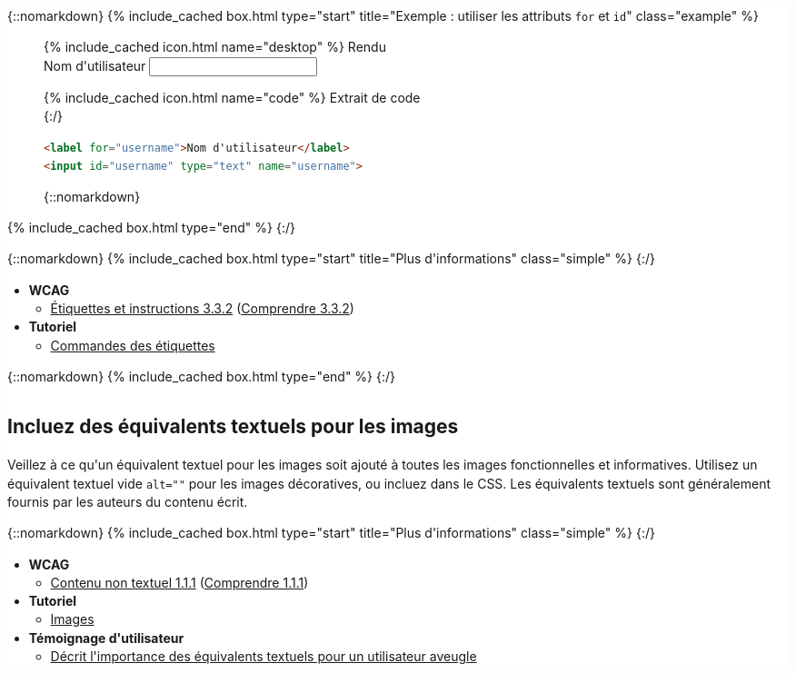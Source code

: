 {::nomarkdown}
{% include_cached box.html type="start" title="Exemple : utiliser les attributs <code>for</code> et <code>id</code>" class="example" %}

<div class="two-column">
<figure>
<figcaption>{% include_cached icon.html name="desktop" %} Rendu</figcaption>
<label for="username">Nom d'utilisateur</label>
<input id="username" type="text" name="username">
</figure>
<figure>
<figcaption>{% include_cached icon.html name="code" %} Extrait de code</figcaption>
{:/}

~~~html
<label for="username">Nom d'utilisateur</label>
<input id="username" type="text" name="username">
~~~

{::nomarkdown}
</figure>
</div>
{% include_cached box.html type="end" %}
{:/}

{::nomarkdown}
{% include_cached box.html type="start" title="Plus d'informations" class="simple" %}
{:/}

* **WCAG**
  * [Étiquettes et instructions 3.3.2](/WAI/WCAG21/quickref/#labels-or-instructions) ([Comprendre 3.3.2](/WAI/WCAG21/Understanding/labels-or-instructions))
* **Tutoriel**
  * [Commandes des étiquettes](/WAI/tutorials/forms/labels/)

{::nomarkdown}
{% include_cached box.html type="end" %}
{:/}

## Incluez des équivalents textuels pour les images

Veillez à ce qu'un équivalent textuel pour les images soit ajouté à toutes les images fonctionnelles et informatives. Utilisez un équivalent textuel vide `alt=""` pour les images décoratives, ou incluez dans le CSS. Les équivalents textuels sont généralement fournis par les auteurs du contenu écrit.

{::nomarkdown}
{% include_cached box.html type="start" title="Plus d'informations" class="simple" %}
{:/}

* **WCAG**
  * [Contenu non textuel 1.1.1](/WAI/WCAG21/quickref/#non-text-content) ([Comprendre 1.1.1](/WAI/WCAG21/Understanding/non-text-content))
* **Tutoriel**
  * [Images](/WAI/tutorials/images/)
* **Témoignage d'utilisateur**
  * [Décrit l'importance des équivalents textuels pour un utilisateur aveugle](/WAI/intro/people-use-web/stories#accountant)

